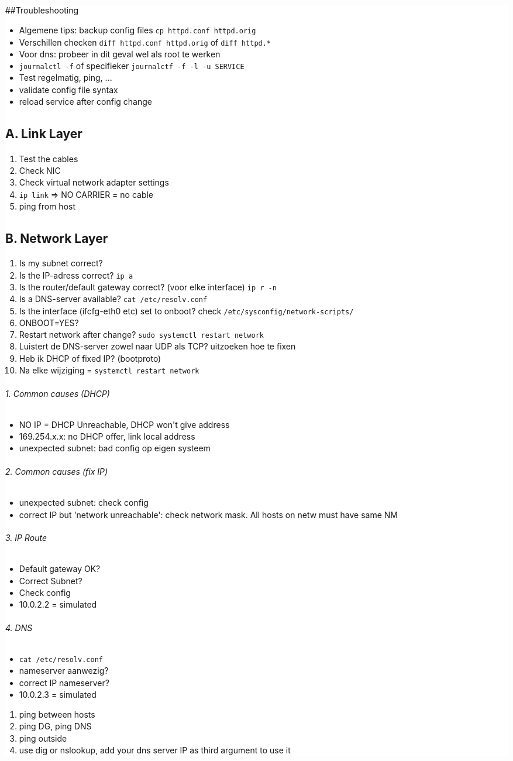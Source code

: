 ##Troubleshooting

- Algemene tips: backup config files `cp httpd.conf httpd.orig`
- Verschillen checken `diff httpd.conf httpd.orig` of `diff httpd.*`
- Voor dns: probeer in dit geval wel als root te werken
- `journalctl -f` of specifieker `journalctf -f -l -u SERVICE`
- Test regelmatig, ping, ...
- validate config file syntax
- reload service after config change

## A. Link Layer
1. Test the cables
2. Check NIC
3. Check virtual network adapter settings
4. `ip link` => NO CARRIER = no cable
5. ping from host

## B. Network Layer

1. Is my subnet correct?
2. Is the IP-adress correct? `ip a`
3. Is the router/default gateway correct? (voor elke interface) `ip r -n`
4. Is a DNS-server available? `cat /etc/resolv.conf`
5. Is the interface (ifcfg-eth0 etc) set to onboot? check `/etc/sysconfig/network-scripts/`
6. ONBOOT=YES?
7. Restart network after change? `sudo systemctl restart network`
8. Luistert de DNS-server zowel naar UDP als TCP? uitzoeken hoe te fixen
9. Heb ik DHCP of fixed IP? (bootproto)
10. Na elke wijziging = `systemctl restart network`

###### 1. Common causes (DHCP)
- NO IP = DHCP Unreachable, DHCP won't give address
- 169.254.x.x: no DHCP offer, link local address
- unexpected subnet: bad config op eigen systeem

###### 2. Common causes (fix IP)
- unexpected subnet: check config
- correct IP but 'network unreachable': check network mask. All hosts on netw must have same NM

###### 3. IP Route
- Default gateway OK?
- Correct Subnet? 
- Check config
- 10.0.2.2 = simulated

###### 4. DNS
- `cat /etc/resolv.conf`
- nameserver aanwezig?
- correct IP nameserver?
- 10.0.2.3 = simulated
1. ping between hosts
2. ping DG, ping DNS
3. ping outside
4. use dig or nslookup, add your dns server IP as third argument to use it
